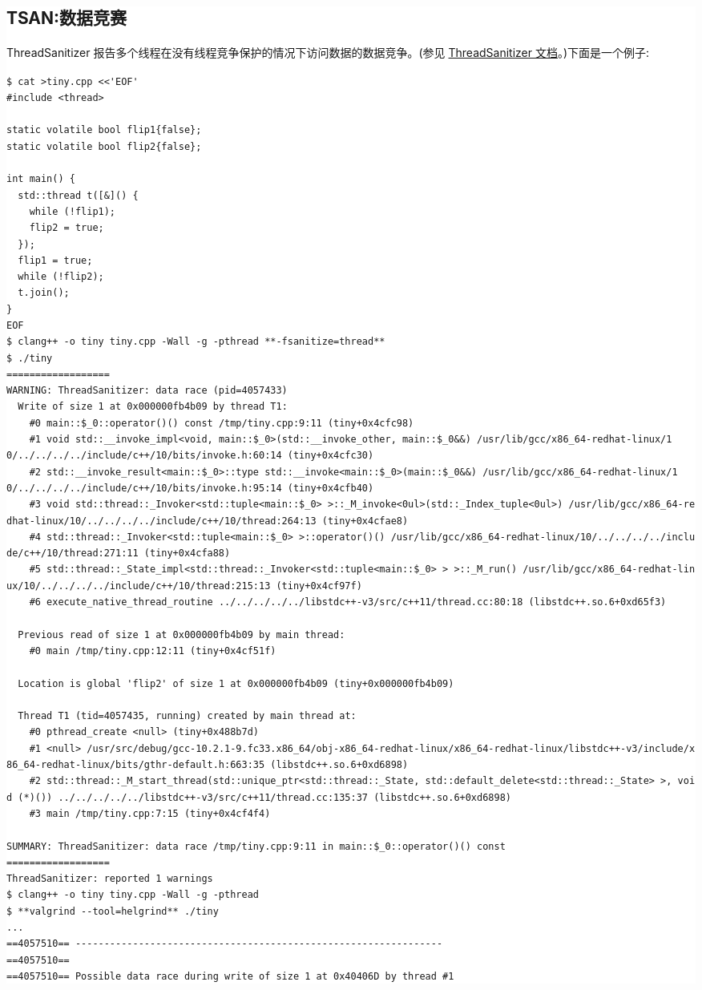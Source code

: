 ## TSAN:数据竞赛

ThreadSanitizer 报告多个线程在没有线程竞争保护的情况下访问数据的数据竞争。(参见 [ThreadSanitizer 文档](https://clang.llvm.org/docs/ThreadSanitizer.html)。)下面是一个例子:

```
$ cat >tiny.cpp <<'EOF'
#include <thread>

static volatile bool flip1{false};
static volatile bool flip2{false};

int main() {
  std::thread t([&]() {
    while (!flip1);
    flip2 = true;
  });
  flip1 = true;
  while (!flip2);
  t.join();
}
EOF
$ clang++ -o tiny tiny.cpp -Wall -g -pthread **-fsanitize=thread**
$ ./tiny
==================
WARNING: ThreadSanitizer: data race (pid=4057433)
  Write of size 1 at 0x000000fb4b09 by thread T1:
    #0 main::$_0::operator()() const /tmp/tiny.cpp:9:11 (tiny+0x4cfc98)
    #1 void std::__invoke_impl<void, main::$_0>(std::__invoke_other, main::$_0&&) /usr/lib/gcc/x86_64-redhat-linux/10/../../../../include/c++/10/bits/invoke.h:60:14 (tiny+0x4cfc30)
    #2 std::__invoke_result<main::$_0>::type std::__invoke<main::$_0>(main::$_0&&) /usr/lib/gcc/x86_64-redhat-linux/10/../../../../include/c++/10/bits/invoke.h:95:14 (tiny+0x4cfb40)
    #3 void std::thread::_Invoker<std::tuple<main::$_0> >::_M_invoke<0ul>(std::_Index_tuple<0ul>) /usr/lib/gcc/x86_64-redhat-linux/10/../../../../include/c++/10/thread:264:13 (tiny+0x4cfae8)
    #4 std::thread::_Invoker<std::tuple<main::$_0> >::operator()() /usr/lib/gcc/x86_64-redhat-linux/10/../../../../include/c++/10/thread:271:11 (tiny+0x4cfa88)
    #5 std::thread::_State_impl<std::thread::_Invoker<std::tuple<main::$_0> > >::_M_run() /usr/lib/gcc/x86_64-redhat-linux/10/../../../../include/c++/10/thread:215:13 (tiny+0x4cf97f)
    #6 execute_native_thread_routine ../../../../../libstdc++-v3/src/c++11/thread.cc:80:18 (libstdc++.so.6+0xd65f3)

  Previous read of size 1 at 0x000000fb4b09 by main thread:
    #0 main /tmp/tiny.cpp:12:11 (tiny+0x4cf51f)

  Location is global 'flip2' of size 1 at 0x000000fb4b09 (tiny+0x000000fb4b09)

  Thread T1 (tid=4057435, running) created by main thread at:
    #0 pthread_create <null> (tiny+0x488b7d)
    #1 <null> /usr/src/debug/gcc-10.2.1-9.fc33.x86_64/obj-x86_64-redhat-linux/x86_64-redhat-linux/libstdc++-v3/include/x86_64-redhat-linux/bits/gthr-default.h:663:35 (libstdc++.so.6+0xd6898)
    #2 std::thread::_M_start_thread(std::unique_ptr<std::thread::_State, std::default_delete<std::thread::_State> >, void (*)()) ../../../../../libstdc++-v3/src/c++11/thread.cc:135:37 (libstdc++.so.6+0xd6898)
    #3 main /tmp/tiny.cpp:7:15 (tiny+0x4cf4f4)

SUMMARY: ThreadSanitizer: data race /tmp/tiny.cpp:9:11 in main::$_0::operator()() const
==================
ThreadSanitizer: reported 1 warnings
$ clang++ -o tiny tiny.cpp -Wall -g -pthread
$ **valgrind --tool=helgrind** ./tiny
...
==4057510== ----------------------------------------------------------------
==4057510==
==4057510== Possible data race during write of size 1 at 0x40406D by thread #1
```